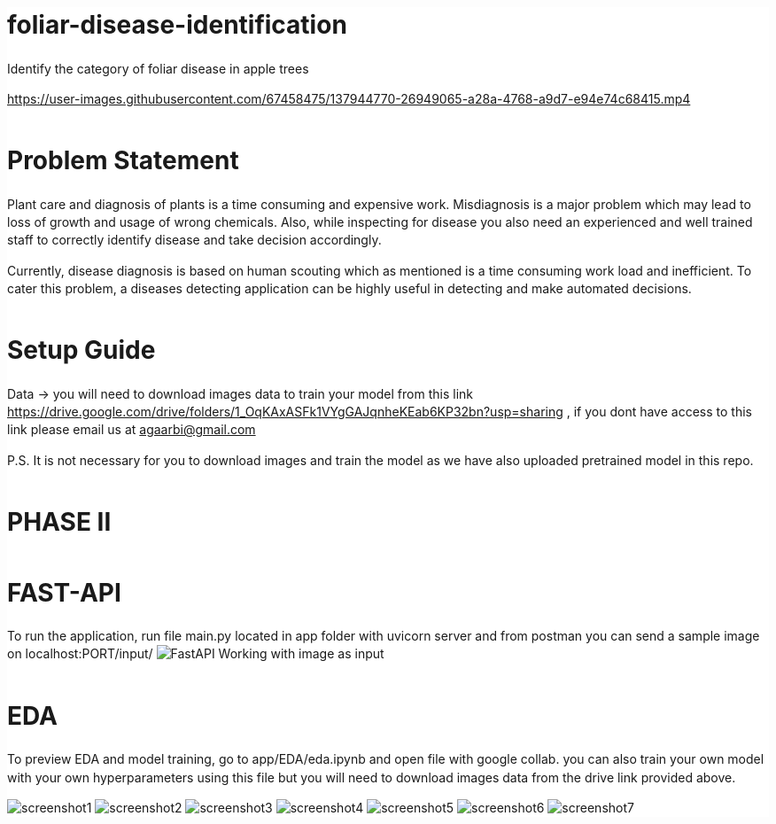 # foliar-disease-identification
Identify the category of foliar disease in apple trees


https://user-images.githubusercontent.com/67458475/137944770-26949065-a28a-4768-a9d7-e94e74c68415.mp4



# Problem Statement
Plant care and diagnosis of plants is a time consuming and expensive work. Misdiagnosis is a major problem which may lead to loss of growth and usage of wrong chemicals. Also, while inspecting for disease you also need an experienced and well trained staff to correctly identify disease and take decision accordingly.

Currently, disease diagnosis is based on human scouting which as mentioned is a time consuming work load and inefficient. To cater this problem, a diseases detecting application can be highly useful in detecting and make automated decisions.

# Setup Guide
Data -> you will need to download images data to train your model from this link https://drive.google.com/drive/folders/1_OqKAxASFk1VYgGAJqnheKEab6KP32bn?usp=sharing , if you dont have access to this link please email us at agaarbi@gmail.com

P.S. It is not necessary for you to download images and train the model as we have also uploaded pretrained model in this repo. 

# PHASE II

# FAST-API
To run the application, run file main.py located in app folder with uvicorn server and from postman you can send a sample image on localhost:PORT/input/
![FastAPI Working with image as input](https://user-images.githubusercontent.com/18510632/111150840-69c21f00-85b0-11eb-8f0c-9f0f4af7a665.png)



# EDA

To preview EDA and model training, go to app/EDA/eda.ipynb and open file with google collab. you can also train your own model with your own hyperparameters using this file but you will need to download images data from the drive link provided above.

<img width="767" alt="screenshot1" src="https://user-images.githubusercontent.com/18510632/111152564-ad1d8d00-85b2-11eb-880f-73a4e17eeaa7.PNG">
<img width="772" alt="screenshot2" src="https://user-images.githubusercontent.com/18510632/111152568-ae4eba00-85b2-11eb-848a-26f7b8c7ff9f.PNG">
<img width="765" alt="screenshot3" src="https://user-images.githubusercontent.com/18510632/111152569-ae4eba00-85b2-11eb-916d-e334507bf5c4.PNG">
<img width="770" alt="screenshot4" src="https://user-images.githubusercontent.com/18510632/111152570-aee75080-85b2-11eb-8480-1061bf93b26a.PNG">
<img width="775" alt="screenshot5" src="https://user-images.githubusercontent.com/18510632/111152572-af7fe700-85b2-11eb-9510-97826a4b4471.PNG">
<img width="761" alt="screenshot6" src="https://user-images.githubusercontent.com/18510632/111152573-af7fe700-85b2-11eb-908e-46e0fa86e826.PNG">
<img width="768" alt="screenshot7" src="https://user-images.githubusercontent.com/18510632/111152574-b0187d80-85b2-11eb-96a9-4f17f43a7072.PNG">
